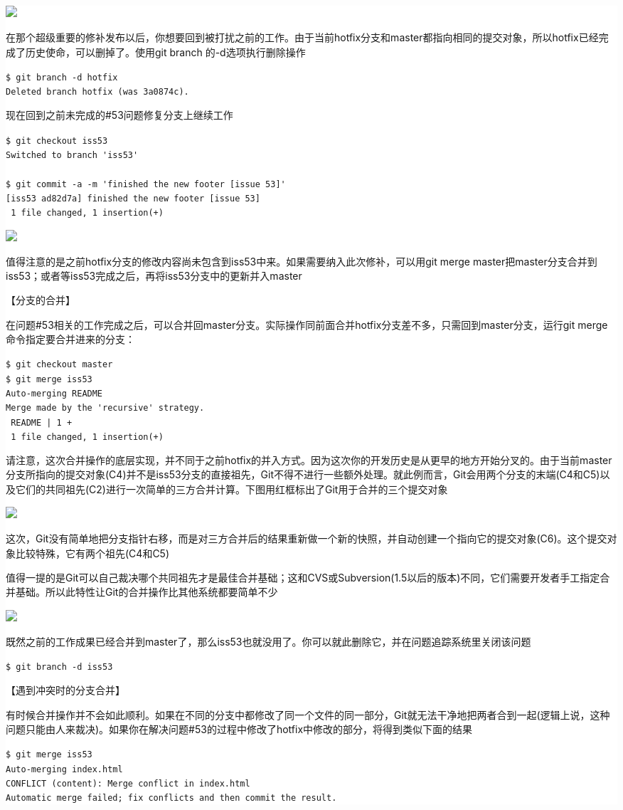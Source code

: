 ![][14]

在那个超级重要的修补发布以后，你想要回到被打扰之前的工作。由于当前hotfix分支和master都指向相同的提交对象，所以hotfix已经完成了历史使命，可以删掉了。使用git branch 的-d选项执行删除操作

    $ git branch -d hotfix
    Deleted branch hotfix (was 3a0874c).

现在回到之前未完成的#53问题修复分支上继续工作

    $ git checkout iss53
    Switched to branch 'iss53'

    $ git commit -a -m 'finished the new footer [issue 53]'
    [iss53 ad82d7a] finished the new footer [issue 53]
     1 file changed, 1 insertion(+)

![][15]

值得注意的是之前hotfix分支的修改内容尚未包含到iss53中来。如果需要纳入此次修补，可以用git merge master把master分支合并到iss53；或者等iss53完成之后，再将iss53分支中的更新并入master

【分支的合并】

在问题#53相关的工作完成之后，可以合并回master分支。实际操作同前面合并hotfix分支差不多，只需回到master分支，运行git merge命令指定要合并进来的分支：

    $ git checkout master
    $ git merge iss53
    Auto-merging README
    Merge made by the 'recursive' strategy.
     README | 1 +
     1 file changed, 1 insertion(+)

请注意，这次合并操作的底层实现，并不同于之前hotfix的并入方式。因为这次你的开发历史是从更早的地方开始分叉的。由于当前master分支所指向的提交对象(C4)并不是iss53分支的直接祖先，Git不得不进行一些额外处理。就此例而言，Git会用两个分支的末端(C4和C5)以及它们的共同祖先(C2)进行一次简单的三方合并计算。下图用红框标出了Git用于合并的三个提交对象

![][16]

这次，Git没有简单地把分支指针右移，而是对三方合并后的结果重新做一个新的快照，并自动创建一个指向它的提交对象(C6)。这个提交对象比较特殊，它有两个祖先(C4和C5)

值得一提的是Git可以自己裁决哪个共同祖先才是最佳合并基础；这和CVS或Subversion(1.5以后的版本)不同，它们需要开发者手工指定合并基础。所以此特性让Git的合并操作比其他系统都要简单不少

![][17]

既然之前的工作成果已经合并到master了，那么iss53也就没用了。你可以就此删除它，并在问题追踪系统里关闭该问题

    $ git branch -d iss53

【遇到冲突时的分支合并】

有时候合并操作并不会如此顺利。如果在不同的分支中都修改了同一个文件的同一部分，Git就无法干净地把两者合到一起(逻辑上说，这种问题只能由人来裁决)。如果你在解决问题#53的过程中修改了hotfix中修改的部分，将得到类似下面的结果

    $ git merge iss53
    Auto-merging index.html
    CONFLICT (content): Merge conflict in index.html
    Automatic merge failed; fix conflicts and then commit the result.


[0]: http://www.cnblogs.com/xiaohuochai/p/6670731.html
[1]: http://images2015.cnblogs.com/blog/740839/201704/740839-20170405194459910-1681609581.png
[2]: http://images2015.cnblogs.com/blog/740839/201704/740839-20170405194536503-260786503.png
[3]: http://images2015.cnblogs.com/blog/740839/201704/740839-20170405194607050-920613777.png
[4]: http://images2015.cnblogs.com/blog/740839/201704/740839-20170405194719535-67331544.png
[5]: http://images2015.cnblogs.com/blog/740839/201704/740839-20170405195018941-734562443.png
[6]: http://images2015.cnblogs.com/blog/740839/201704/740839-20170405195503050-1581512211.png
[7]: http://images2015.cnblogs.com/blog/740839/201704/740839-20170405195651488-1002327538.png
[8]: http://images2015.cnblogs.com/blog/740839/201704/740839-20170405195800207-1073677208.png
[9]: http://images2015.cnblogs.com/blog/740839/201704/740839-20170405200008488-1605082022.png
[10]: http://images2015.cnblogs.com/blog/740839/201704/740839-20170405203242144-2105440928.png
[11]: http://images2015.cnblogs.com/blog/740839/201704/740839-20170405203803832-1435622302.png
[12]: http://images2015.cnblogs.com/blog/740839/201704/740839-20170405204347707-1072057659.png
[13]: http://images2015.cnblogs.com/blog/740839/201704/740839-20170405204807941-1321988898.png
[14]: http://images2015.cnblogs.com/blog/740839/201704/740839-20170405205206222-780989516.png
[15]: http://images2015.cnblogs.com/blog/740839/201704/740839-20170405205535519-716191017.png
[16]: http://images2015.cnblogs.com/blog/740839/201704/740839-20170405205958519-5802971.png
[17]: http://images2015.cnblogs.com/blog/740839/201704/740839-20170405210218503-718872818.png
[18]: http://images2015.cnblogs.com/blog/740839/201704/740839-20170405212353410-1479602919.png
[19]: http://images2015.cnblogs.com/blog/740839/201704/740839-20170405212412035-246946703.png
[20]: http://images2015.cnblogs.com/blog/740839/201704/740839-20170405212826363-776358906.png
[21]: http://images2015.cnblogs.com/blog/740839/201704/740839-20170405212950175-1358672536.png
[22]: http://images2015.cnblogs.com/blog/740839/201704/740839-20170406065204457-455642082.png
[23]: http://images2015.cnblogs.com/blog/740839/201704/740839-20170406065339332-465657303.png
[24]: http://images2015.cnblogs.com/blog/740839/201704/740839-20170406065443128-112010189.png
[25]: http://images2015.cnblogs.com/blog/740839/201704/740839-20170406065639691-896073046.png
[26]: http://images2015.cnblogs.com/blog/740839/201704/740839-20170406065949316-248155213.png
[27]: http://images2015.cnblogs.com/blog/740839/201704/740839-20170406072927988-516266756.png
[28]: http://images2015.cnblogs.com/blog/740839/201704/740839-20170406073225628-165031762.png
[29]: http://images2015.cnblogs.com/blog/740839/201704/740839-20170406073508816-840589915.png
[30]: http://images2015.cnblogs.com/blog/740839/201704/740839-20170406073539222-1502323351.png
[31]: http://images2015.cnblogs.com/blog/740839/201704/740839-20170406074235207-1311238841.png
[32]: http://images2015.cnblogs.com/blog/740839/201704/740839-20170406074659988-855163073.png
[33]: http://images2015.cnblogs.com/blog/740839/201704/740839-20170406075009832-2124038848.png
[34]: http://images2015.cnblogs.com/blog/740839/201704/740839-20170406075250207-1595828302.png
[35]: http://images2015.cnblogs.com/blog/740839/201704/740839-20170406075413894-679457344.png
[36]: http://images2015.cnblogs.com/blog/740839/201704/740839-20170406075704707-1602983791.png
[37]: http://images2015.cnblogs.com/blog/740839/201704/740839-20170406075946191-485035838.png
[38]: http://images2015.cnblogs.com/blog/740839/201704/740839-20170406080037878-1368293375.png
[39]: http://images2015.cnblogs.com/blog/740839/201704/740839-20170406080243144-1917996970.png